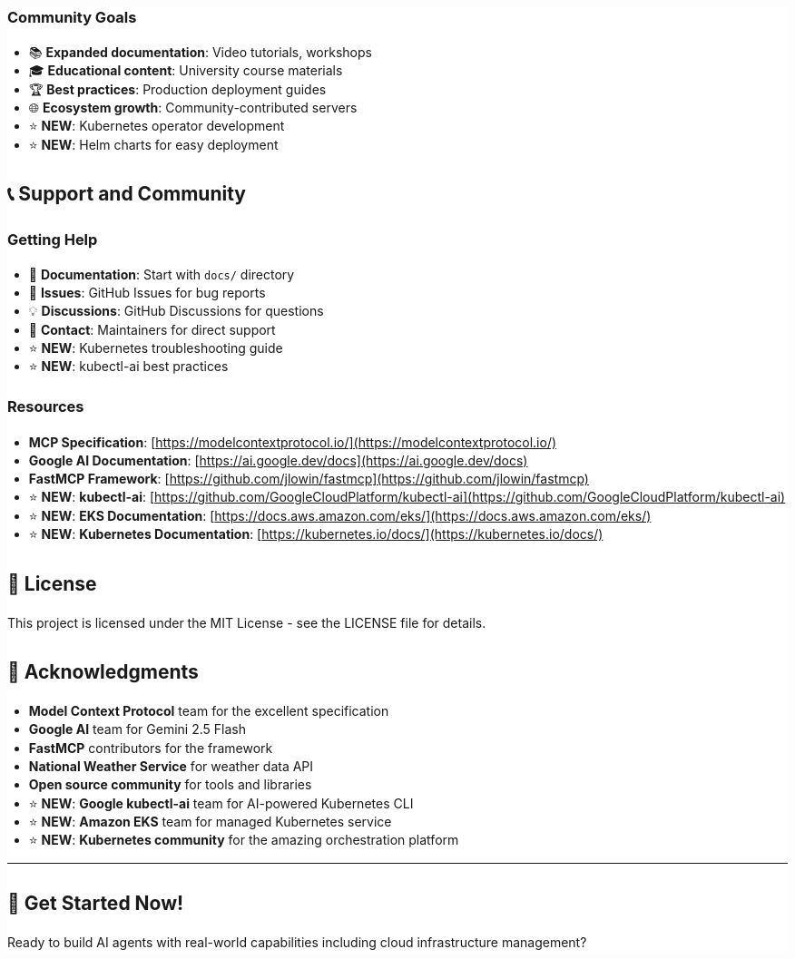 ### Community Goals
- 📚 **Expanded documentation**: Video tutorials, workshops
- 🎓 **Educational content**: University course materials
- 🏆 **Best practices**: Production deployment guides
- 🌐 **Ecosystem growth**: Community-contributed servers
- ⭐ **NEW**: Kubernetes operator development
- ⭐ **NEW**: Helm charts for easy deployment

## 📞 Support and Community

### Getting Help
- 📖 **Documentation**: Start with `docs/` directory
- 🐛 **Issues**: GitHub Issues for bug reports
- 💡 **Discussions**: GitHub Discussions for questions
- 📧 **Contact**: Maintainers for direct support
- ⭐ **NEW**: Kubernetes troubleshooting guide
- ⭐ **NEW**: kubectl-ai best practices

### Resources
- **MCP Specification**: [https://modelcontextprotocol.io/](https://modelcontextprotocol.io/)
- **Google AI Documentation**: [https://ai.google.dev/docs](https://ai.google.dev/docs)
- **FastMCP Framework**: [https://github.com/jlowin/fastmcp](https://github.com/jlowin/fastmcp)
- ⭐ **NEW**: **kubectl-ai**: [https://github.com/GoogleCloudPlatform/kubectl-ai](https://github.com/GoogleCloudPlatform/kubectl-ai)
- ⭐ **NEW**: **EKS Documentation**: [https://docs.aws.amazon.com/eks/](https://docs.aws.amazon.com/eks/)
- ⭐ **NEW**: **Kubernetes Documentation**: [https://kubernetes.io/docs/](https://kubernetes.io/docs/)

## 📜 License

This project is licensed under the MIT License - see the LICENSE file for details.

## 🙏 Acknowledgments

- **Model Context Protocol** team for the excellent specification
- **Google AI** team for Gemini 2.5 Flash
- **FastMCP** contributors for the framework
- **National Weather Service** for weather data API
- **Open source community** for tools and libraries
- ⭐ **NEW**: **Google kubectl-ai** team for AI-powered Kubernetes CLI
- ⭐ **NEW**: **Amazon EKS** team for managed Kubernetes service
- ⭐ **NEW**: **Kubernetes community** for the amazing orchestration platform

---

## 🎉 Get Started Now!

Ready to build AI agents with real-world capabilities including cloud infrastructure management?
